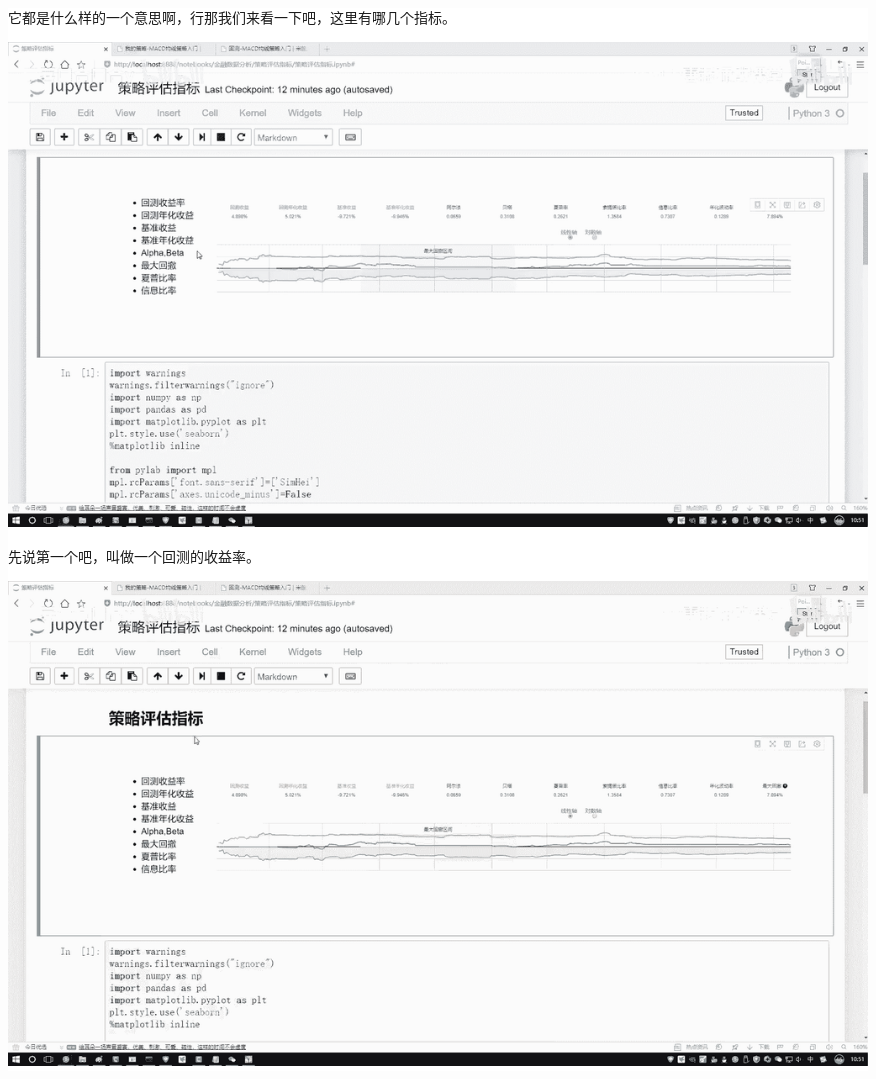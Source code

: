 它都是什么样的一个意思啊，行那我们来看一下吧，这里有哪几个指标。

![](img/fbcdc142f2a531ad3985fbc7320eb6c1_6.png)

先说第一个吧，叫做一个回测的收益率。

![](img/fbcdc142f2a531ad3985fbc7320eb6c1_8.png)
